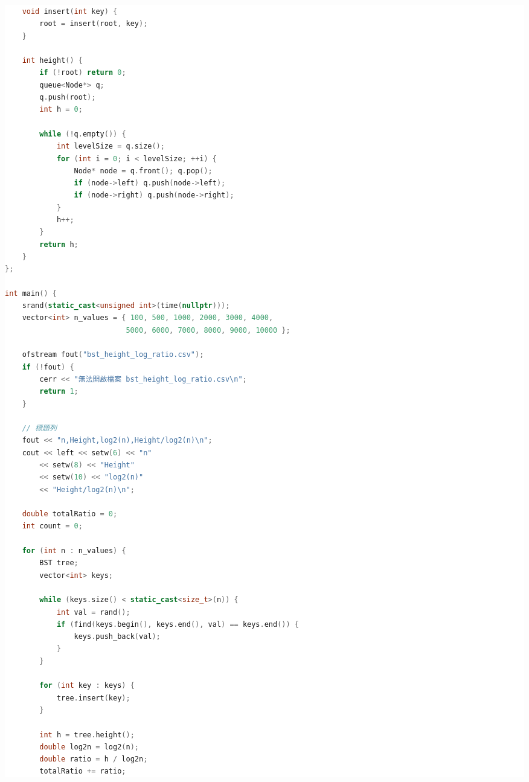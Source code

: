 ```cpp
    void insert(int key) {
        root = insert(root, key);
    }

    int height() {
        if (!root) return 0;
        queue<Node*> q;
        q.push(root);
        int h = 0;

        while (!q.empty()) {
            int levelSize = q.size();
            for (int i = 0; i < levelSize; ++i) {
                Node* node = q.front(); q.pop();
                if (node->left) q.push(node->left);
                if (node->right) q.push(node->right);
            }
            h++;
        }
        return h;
    }
};

int main() {
    srand(static_cast<unsigned int>(time(nullptr)));
    vector<int> n_values = { 100, 500, 1000, 2000, 3000, 4000,
                            5000, 6000, 7000, 8000, 9000, 10000 };

    ofstream fout("bst_height_log_ratio.csv");
    if (!fout) {
        cerr << "無法開啟檔案 bst_height_log_ratio.csv\n";
        return 1;
    }

    // 標題列
    fout << "n,Height,log2(n),Height/log2(n)\n";
    cout << left << setw(6) << "n"
        << setw(8) << "Height"
        << setw(10) << "log2(n)"
        << "Height/log2(n)\n";

    double totalRatio = 0;
    int count = 0;

    for (int n : n_values) {
        BST tree;
        vector<int> keys;

        while (keys.size() < static_cast<size_t>(n)) {
            int val = rand();
            if (find(keys.begin(), keys.end(), val) == keys.end()) {
                keys.push_back(val);
            }
        }

        for (int key : keys) {
            tree.insert(key);
        }

        int h = tree.height();
        double log2n = log2(n);
        double ratio = h / log2n;
        totalRatio += ratio;
```